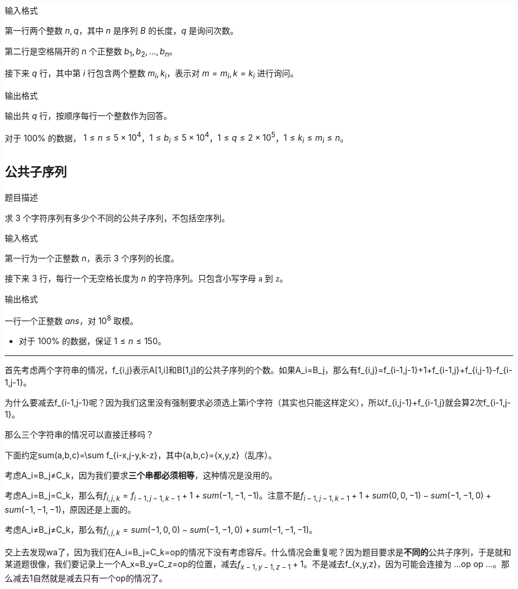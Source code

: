 输入格式

第一行两个整数 $n, q$，其中 $n$ 是序列 $B$ 的长度，$q$ 是询问次数。

第二行是空格隔开的 $n$ 个正整数 $b_1, b_2, \ldots, b_n$。

接下来 $q$ 行，其中第 $i$ 行包含两个整数 $m_i, k_i$，表示对 $m = m_i, k = k_i$ 进行询问。

输出格式

输出共 $q$ 行，按顺序每行一个整数作为回答。

对于 $100\%$ 的数据， $1\leq n\leq 5\times 10^4$，$1\leq b_i\leq 5\times 10^4$，$1\leq q \leq 2\times 10^5$，$1\leq k_i \leq m_i \leq n$。

## 公共子序列

题目描述

求 $3$ 个字符序列有多少个不同的公共子序列，不包括空序列。

输入格式

第一行为一个正整数 $n$，表示 $3$ 个序列的长度。

接下来 $3$ 行，每行一个无空格长度为 $n$ 的字符序列。只包含小写字母 `a` 到 `z`。

输出格式

一行一个正整数 $ans$，对 $10^8$ 取模。

- 对于 $100\%$ 的数据，保证 $1 \le n \le 150$。

---

首先考虑两个字符串的情况，f_{i,j}表示A[1,i]和B[1,j]的公共子序列的个数。如果A_i=B_j，那么有f_{i,j}=f_{i-1,j-1}+1+f_{i-1,j}+f_{i,j-1}-f_{i-1,j-1}。

为什么要减去f_{i-1,j-1}呢？因为我们这里没有强制要求必须选上第i个字符（其实也只能这样定义），所以f_{i,j-1}+f_{i-1,j}就会算2次f_{i-1,j-1}。

那么三个字符串的情况可以直接迁移吗？

下面约定sum(a,b,c)=\sum f_{i-x,j-y,k-z}，其中{a,b,c}={x,y,z}（乱序）。

考虑A_i=B_j≠C_k，因为我们要求**三个串都必须相等**，这种情况是没用的。

考虑A_i=B_j=C_k，那么有$f_{i,j,k}=f_{i-1,j-1,k-1}+1+sum(-1,-1,-1)$。注意不是$f_{i-1,j-1,k-1}+1+sum(0,0,-1)-sum(-1,-1,0)+sum(-1,-1,-1)$，原因还是上面的。

考虑A_i≠B_j≠C_k，那么有$f_{i,j,k}=sum(-1,0,0)-sum(-1,-1,0)+sum(-1,-1,-1)$。

交上去发现wa了，因为我们在A_i=B_j=C_k=op的情况下没有考虑容斥。什么情况会重复呢？因为题目要求是**不同的**公共子序列，于是就和某道题很像，我们要记录上一个A_x=B_y=C_z=op的位置，减去$f_{x-1,y-1,z-1}+1$。不是减去f_{x,y,z}，因为可能会连接为 ...op op ...。那么减去1自然就是减去只有一个op的情况了。

```C++

```

